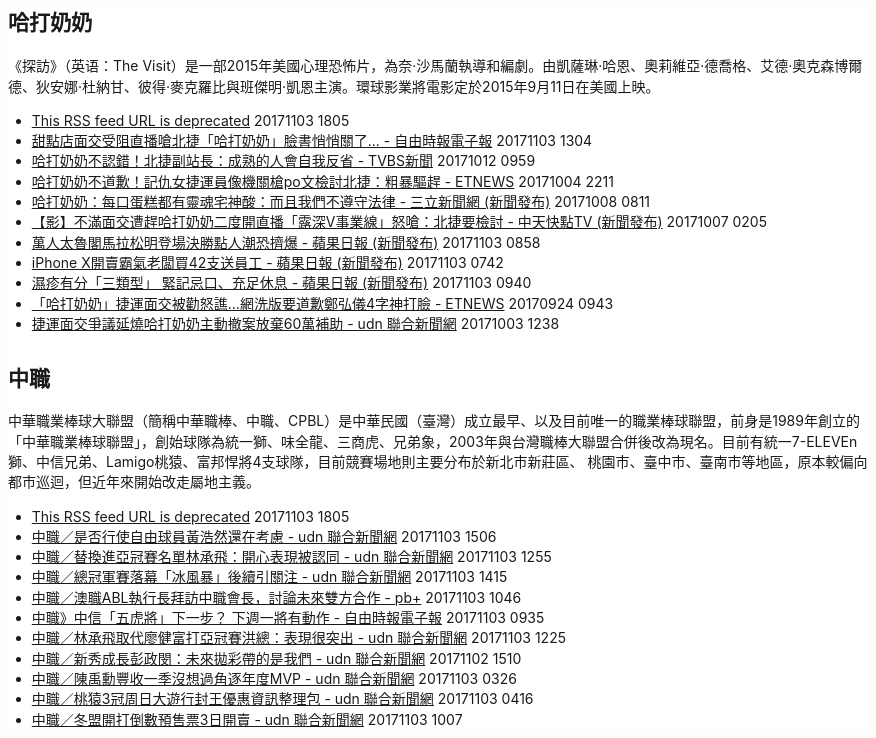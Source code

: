 ## 哈打奶奶

《探訪》（英语：The Visit）是一部2015年美國心理恐怖片，為奈·沙馬蘭執導和編劇。由凱薩琳·哈恩、奧莉維亞·德喬格、艾德·奧克森博爾德、狄安娜·杜納甘、彼得·麥克羅比與班傑明·凱恩主演。環球影業將電影定於2015年9月11日在美國上映。
- [This RSS feed URL is deprecated](0 "This RSS feed URL is deprecated") 20171103 1805
- [甜點店面交受阻直播嗆北捷「哈打奶奶」臉書悄悄關了... - 自由時報電子報](http://news.ltn.com.tw/news/life/breakingnews/2242768 "甜點店面交受阻直播嗆北捷「哈打奶奶」臉書悄悄關了... - 自由時報電子報") 20171103 1304
- [哈打奶奶不認錯！北捷副站長：成熟的人會自我反省 - TVBS新聞](https://news.tvbs.com.tw/life/787532 "哈打奶奶不認錯！北捷副站長：成熟的人會自我反省 - TVBS新聞") 20171012 0959
- [哈打奶奶不道歉！記仇女捷運員像機關槍po文檢討北捷：粗暴驅趕 - ETNEWS](https://www.ettoday.net/news/20171005/1025264.htm?t=%E5%93%88%E6%89%93%E5%A5%B6%E5%A5%B6%E4%B8%8D%E9%81%93%E6%AD%89%EF%BC%81%E8%A8%98%E4%BB%87%E5%A5%B3%E6%8D%B7%E9%81%8B%E5%93%A1%E5%83%8F%E6%A9%9F%E9%97%9C%E6%A7%8D%E3%80%80po%E6%96%87%E6%AA%A2%E8%A8%8E%E5%8C%97%E6%8D%B7%EF%BC%9A%E7%B2%97%E6%9A%B4%E9%A9%85%E8%B6%95 "哈打奶奶不道歉！記仇女捷運員像機關槍po文檢討北捷：粗暴驅趕 - ETNEWS") 20171004 2211
- [哈打奶奶：每口蛋糕都有靈魂宅神酸：而且我們不遵守法律 - 三立新聞網 (新聞發布)](http://www.setn.com/News.aspx?NewsID=302508 "哈打奶奶：每口蛋糕都有靈魂宅神酸：而且我們不遵守法律 - 三立新聞網 (新聞發布)") 20171008 0811
- [【影】不滿面交遭趕哈打奶奶二度開直播「露深V事業線」怒嗆：北捷要檢討 - 中天快點TV (新聞發布)](http://gotv.ctitv.com.tw/2017/10/698552.htm "【影】不滿面交遭趕哈打奶奶二度開直播「露深V事業線」怒嗆：北捷要檢討 - 中天快點TV (新聞發布)") 20171007 0205
- [萬人太魯閣馬拉松明登場決勝點人潮恐擠爆 - 蘋果日報 (新聞發布)](https://tw.appledaily.com/new/realtime/20171103/1234457/ "萬人太魯閣馬拉松明登場決勝點人潮恐擠爆 - 蘋果日報 (新聞發布)") 20171103 0858
- [iPhone X開賣霸氣老闆買42支送員工 - 蘋果日報 (新聞發布)](https://tw.news.appledaily.com/life/realtime/20171103/1234310/ "iPhone X開賣霸氣老闆買42支送員工 - 蘋果日報 (新聞發布)") 20171103 0742
- [濕疹有分「三類型」 緊記忌口、充足休息 - 蘋果日報 (新聞發布)](https://tw.news.appledaily.com/life/realtime/20171103/1234478/ "濕疹有分「三類型」 緊記忌口、充足休息 - 蘋果日報 (新聞發布)") 20171103 0940
- [「哈打奶奶」捷運面交被勸怒譙…網洗版要道歉鄭弘儀4字神打臉 - ETNEWS](https://www.ettoday.net/news/20170924/1017301.htm?t=%E3%80%8C%E5%93%88%E6%89%93%E5%A5%B6%E5%A5%B6%E3%80%8D%E6%8D%B7%E9%81%8B%E9%9D%A2%E4%BA%A4%E8%A2%AB%E5%8B%B8%E6%80%92%E8%AD%99%E2%80%A6%E7%B6%B2%E6%B4%97%E7%89%88%E8%A6%81%E9%81%93%E6%AD%89%E3%80%80%E9%84%AD%E5%BC%98%E5%84%804%E5%AD%97%E7%A5%9E%E6%89%93%E8%87%89 "「哈打奶奶」捷運面交被勸怒譙…網洗版要道歉鄭弘儀4字神打臉 - ETNEWS") 20170924 0943
- [捷運面交爭議延燒哈打奶奶主動撤案放棄60萬補助 - udn 聯合新聞網](https://udn.com/news/story/7321/2738023 "捷運面交爭議延燒哈打奶奶主動撤案放棄60萬補助 - udn 聯合新聞網") 20171003 1238

## 中職

中華職業棒球大聯盟（簡稱中華職棒、中職、CPBL）是中華民國（臺灣）成立最早、以及目前唯一的職業棒球聯盟，前身是1989年創立的「中華職業棒球聯盟」，創始球隊為統一獅、味全龍、三商虎、兄弟象，2003年與台灣職棒大聯盟合併後改為現名。目前有統一7-ELEVEn獅、中信兄弟、Lamigo桃猿、富邦悍將4支球隊，目前競賽場地則主要分布於新北市新莊區、 桃園市、臺中市、臺南市等地區，原本較偏向都市巡迴，但近年來開始改走屬地主義。
- [This RSS feed URL is deprecated](0 "This RSS feed URL is deprecated") 20171103 1805
- [中職／是否行使自由球員黃浩然還在考慮 - udn 聯合新聞網](https://udn.com/news/story/7001/2796957 "中職／是否行使自由球員黃浩然還在考慮 - udn 聯合新聞網") 20171103 1506
- [中職／替換進亞冠賽名單林承飛：開心表現被認同 - udn 聯合新聞網](https://udn.com/news/story/7001/2796836?from=udn-catelistnews_ch2 "中職／替換進亞冠賽名單林承飛：開心表現被認同 - udn 聯合新聞網") 20171103 1255
- [中職／總冠軍賽落幕「冰風暴」後續引關注 - udn 聯合新聞網](https://udn.com/news/story/7001/2796466 "中職／總冠軍賽落幕「冰風暴」後續引關注 - udn 聯合新聞網") 20171103 1415
- [中職／澳職ABL執行長拜訪中職會長，討論未來雙方合作 - pb+](http://media.pbplus.me/30925 "中職／澳職ABL執行長拜訪中職會長，討論未來雙方合作 - pb+") 20171103 1046
- [中職》中信「五虎將」下一步？ 下週一將有動作 - 自由時報電子報](http://sports.ltn.com.tw/news/breakingnews/2242592 "中職》中信「五虎將」下一步？ 下週一將有動作 - 自由時報電子報") 20171103 0935
- [中職／林承飛取代廖健富打亞冠賽洪總：表現很突出 - udn 聯合新聞網](https://udn.com/news/story/7001/2796767 "中職／林承飛取代廖健富打亞冠賽洪總：表現很突出 - udn 聯合新聞網") 20171103 1225
- [中職／新秀成長彭政閔：未來拋彩帶的是我們 - udn 聯合新聞網](https://udn.com/news/story/7001/2795043 "中職／新秀成長彭政閔：未來拋彩帶的是我們 - udn 聯合新聞網") 20171102 1510
- [中職／陳禹勳豐收一季沒想過角逐年度MVP - udn 聯合新聞網](https://udn.com/news/story/7001/2795556 "中職／陳禹勳豐收一季沒想過角逐年度MVP - udn 聯合新聞網") 20171103 0326
- [中職／桃猿3冠周日大遊行封王優惠資訊整理包 - udn 聯合新聞網](https://udn.com/news/story/7001/2795377 "中職／桃猿3冠周日大遊行封王優惠資訊整理包 - udn 聯合新聞網") 20171103 0416
- [中職／冬盟開打倒數預售票3日開賣 - udn 聯合新聞網](https://udn.com/news/story/7001/2796535 "中職／冬盟開打倒數預售票3日開賣 - udn 聯合新聞網") 20171103 1007
